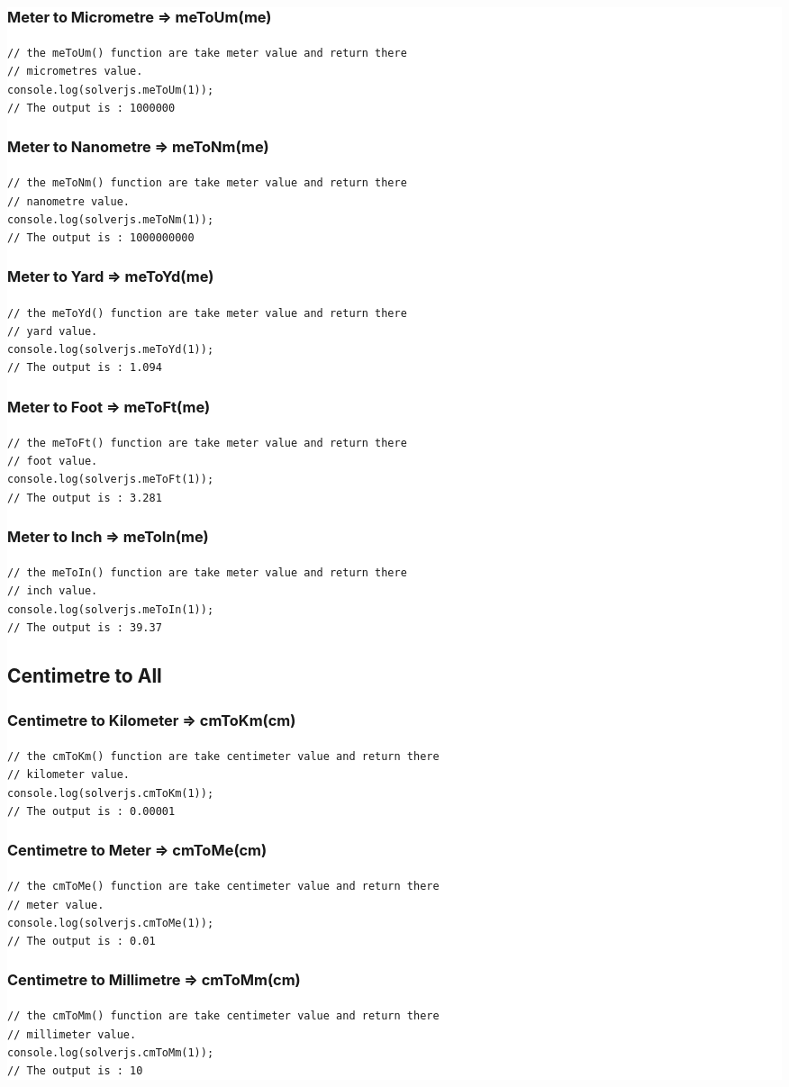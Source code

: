 ### Meter to Micrometre => meToUm(me)
    // the meToUm() function are take meter value and return there
    // micrometres value.
    console.log(solverjs.meToUm(1));
    // The output is : 1000000

### Meter to Nanometre => meToNm(me)
    // the meToNm() function are take meter value and return there
    // nanometre value.
    console.log(solverjs.meToNm(1));
    // The output is : 1000000000

### Meter to Yard => meToYd(me)
    // the meToYd() function are take meter value and return there
    // yard value.
    console.log(solverjs.meToYd(1));
    // The output is : 1.094

### Meter to Foot => meToFt(me)
    // the meToFt() function are take meter value and return there
    // foot value.
    console.log(solverjs.meToFt(1));
    // The output is : 3.281

### Meter to Inch => meToIn(me)
    // the meToIn() function are take meter value and return there
    // inch value.
    console.log(solverjs.meToIn(1));
    // The output is : 39.37

## Centimetre to All

### Centimetre to Kilometer => cmToKm(cm)
    // the cmToKm() function are take centimeter value and return there
    // kilometer value.
    console.log(solverjs.cmToKm(1));
    // The output is : 0.00001

### Centimetre to Meter => cmToMe(cm)
    // the cmToMe() function are take centimeter value and return there
    // meter value.
    console.log(solverjs.cmToMe(1));
    // The output is : 0.01

### Centimetre to Millimetre => cmToMm(cm)
    // the cmToMm() function are take centimeter value and return there
    // millimeter value.
    console.log(solverjs.cmToMm(1));
    // The output is : 10
